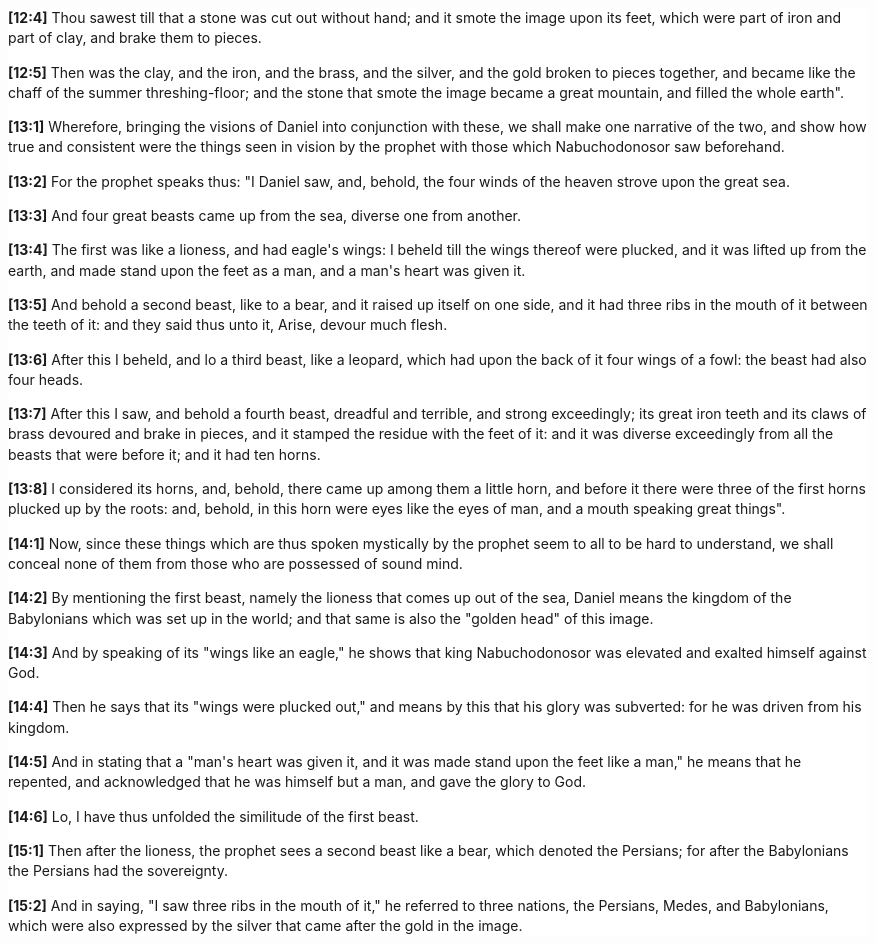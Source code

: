**[12:4]** Thou sawest till that a stone was cut out without hand; and it smote the image upon its feet, which were part of iron and part of clay, and brake them to pieces.

**[12:5]** Then was the clay, and the iron, and the brass, and the silver, and the gold broken to pieces together, and became like the chaff of the summer threshing-floor; and the stone that smote the image became a great mountain, and filled the whole earth".

**[13:1]** Wherefore, bringing the visions of Daniel into conjunction with these, we shall make one narrative of the two, and show how true and consistent were the things seen in vision by the prophet with those which Nabuchodonosor saw beforehand.

**[13:2]** For the prophet speaks thus: "I Daniel saw, and, behold, the four winds of the heaven strove upon the great sea.

**[13:3]** And four great beasts came up from the sea, diverse one from another.

**[13:4]** The first was like a lioness, and had eagle's wings: I beheld till the wings thereof were plucked, and it was lifted up from the earth, and made stand upon the feet as a man, and a man's heart was given it.

**[13:5]** And behold a second beast, like to a bear, and it raised up itself on one side, and it had three ribs in the mouth of it between the teeth of it: and they said thus unto it, Arise, devour much flesh.

**[13:6]** After this I beheld, and lo a third beast, like a leopard, which had upon the back of it four wings of a fowl: the beast had also four heads.

**[13:7]** After this I saw, and behold a fourth beast, dreadful and terrible, and strong exceedingly; its great iron teeth and its claws of brass devoured and brake in pieces, and it stamped the residue with the feet of it: and it was diverse exceedingly from all the beasts that were before it; and it had ten horns.

**[13:8]** I considered its horns, and, behold, there came up among them a little horn, and before it there were three of the first horns plucked up by the roots: and, behold, in this horn were eyes like the eyes of man, and a mouth speaking great things".

**[14:1]** Now, since these things which are thus spoken mystically by the prophet seem to all to be hard to understand, we shall conceal none of them from those who are possessed of sound mind.

**[14:2]** By mentioning the first beast, namely the lioness that comes up out of the sea, Daniel means the kingdom of the Babylonians which was set up in the world; and that same is also the "golden head" of this image.

**[14:3]** And by speaking of its "wings like an eagle," he shows that king Nabuchodonosor was elevated and exalted himself against God.

**[14:4]** Then he says that its "wings were plucked out," and means by this that his glory was subverted: for he was driven from his kingdom.

**[14:5]** And in stating that a "man's heart was given it, and it was made stand upon the feet like a man," he means that he repented, and acknowledged that he was himself but a man, and gave the glory to God.

**[14:6]** Lo, I have thus unfolded the similitude of the first beast.

**[15:1]** Then after the lioness, the prophet sees a second beast like a bear, which denoted the Persians; for after the Babylonians the Persians had the sovereignty.

**[15:2]** And in saying, "I saw three ribs in the mouth of it," he referred to three nations, the Persians, Medes, and Babylonians, which were also expressed by the silver that came after the gold in the image.
